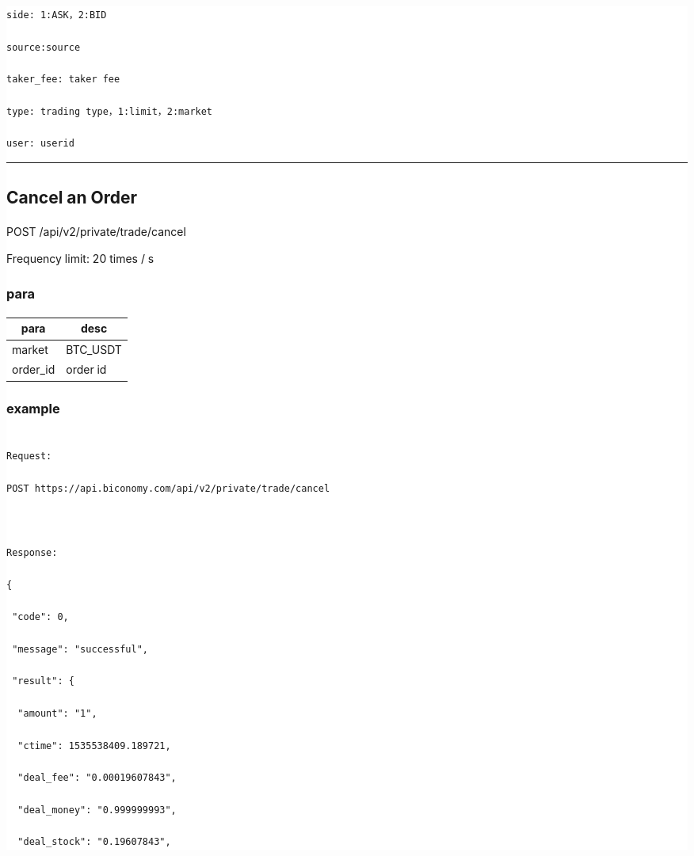 ```
side: 1:ASK，2:BID

source:source

taker_fee: taker fee

type: trading type，1:limit，2:market

user: userid

```

---

## Cancel an Order



POST /api/v2/private/trade/cancel 

Frequency limit: 20 times / s



### para



| para    | desc        |
| -------- | ---------- |
| market  | BTC_USDT |
| order_id | order id |



### example



```

Request: 

POST https://api.biconomy.com/api/v2/private/trade/cancel



Response:

{

 "code": 0,

 "message": "successful",

 "result": {

  "amount": "1",

  "ctime": 1535538409.189721,

  "deal_fee": "0.00019607843",

  "deal_money": "0.999999993",

  "deal_stock": "0.19607843",

```